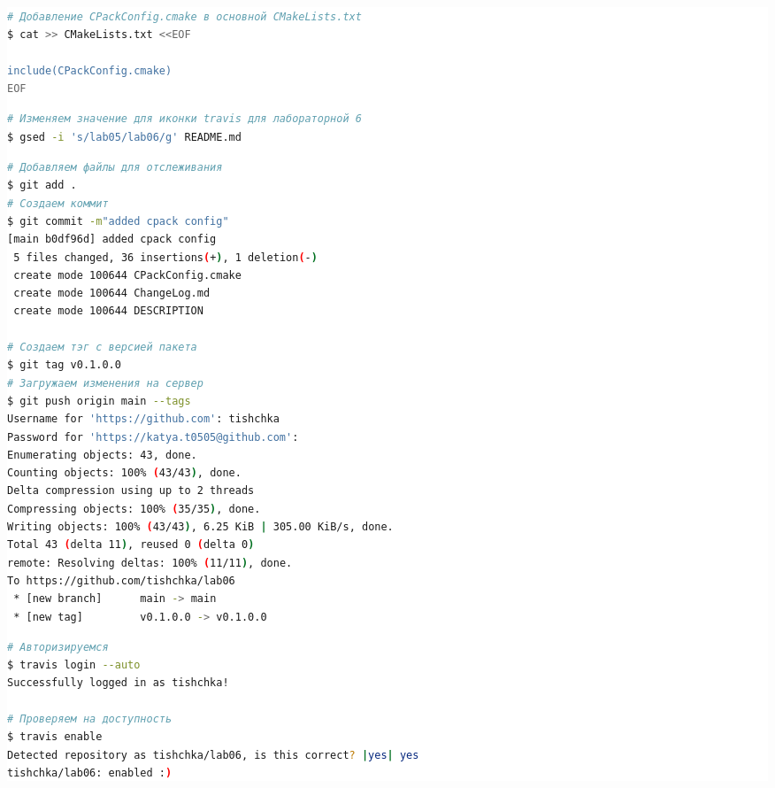 ```sh
# Добавление CPackConfig.cmake в основной CMakeLists.txt
$ cat >> CMakeLists.txt <<EOF

include(CPackConfig.cmake)
EOF
```

```sh
# Изменяем значение для иконки travis для лабораторной 6
$ gsed -i 's/lab05/lab06/g' README.md
```

```sh
# Добавляем файлы для отслеживания
$ git add .
# Создаем коммит
$ git commit -m"added cpack config"
[main b0df96d] added cpack config
 5 files changed, 36 insertions(+), 1 deletion(-)
 create mode 100644 CPackConfig.cmake
 create mode 100644 ChangeLog.md
 create mode 100644 DESCRIPTION

# Создаем тэг с версией пакета
$ git tag v0.1.0.0
# Загружаем изменения на сервер
$ git push origin main --tags
Username for 'https://github.com': tishchka
Password for 'https://katya.t0505@github.com': 
Enumerating objects: 43, done.
Counting objects: 100% (43/43), done.
Delta compression using up to 2 threads
Compressing objects: 100% (35/35), done.
Writing objects: 100% (43/43), 6.25 KiB | 305.00 KiB/s, done.
Total 43 (delta 11), reused 0 (delta 0)
remote: Resolving deltas: 100% (11/11), done.
To https://github.com/tishchka/lab06
 * [new branch]      main -> main
 * [new tag]         v0.1.0.0 -> v0.1.0.0

```

```sh
# Авторизируемся
$ travis login --auto
Successfully logged in as tishchka!

# Проверяем на доступность 
$ travis enable
Detected repository as tishchka/lab06, is this correct? |yes| yes
tishchka/lab06: enabled :)

```
